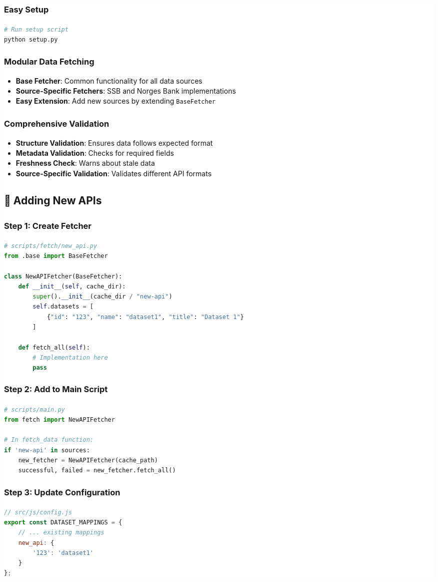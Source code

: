 ### **Easy Setup**
```bash
# Run setup script
python setup.py
```

### **Modular Data Fetching**
- **Base Fetcher**: Common functionality for all data sources
- **Source-Specific Fetchers**: SSB and Norges Bank implementations
- **Easy Extension**: Add new sources by extending `BaseFetcher`

### **Comprehensive Validation**
- **Structure Validation**: Ensures data follows expected format
- **Metadata Validation**: Checks for required fields
- **Freshness Check**: Warns about stale data
- **Source-Specific Validation**: Validates different API formats

## 🔧 Adding New APIs

### **Step 1: Create Fetcher**
```python
# scripts/fetch/new_api.py
from .base import BaseFetcher

class NewAPIFetcher(BaseFetcher):
    def __init__(self, cache_dir):
        super().__init__(cache_dir / "new-api")
        self.datasets = [
            {"id": "123", "name": "dataset1", "title": "Dataset 1"}
        ]
    
    def fetch_all(self):
        # Implementation here
        pass
```

### **Step 2: Add to Main Script**
```python
# scripts/main.py
from fetch import NewAPIFetcher

# In fetch_data function:
if 'new-api' in sources:
    new_fetcher = NewAPIFetcher(cache_path)
    successful, failed = new_fetcher.fetch_all()
```

### **Step 3: Update Configuration**
```javascript
// src/js/config.js
export const DATASET_MAPPINGS = {
    // ... existing mappings
    new_api: {
        '123': 'dataset1'
    }
};
```
